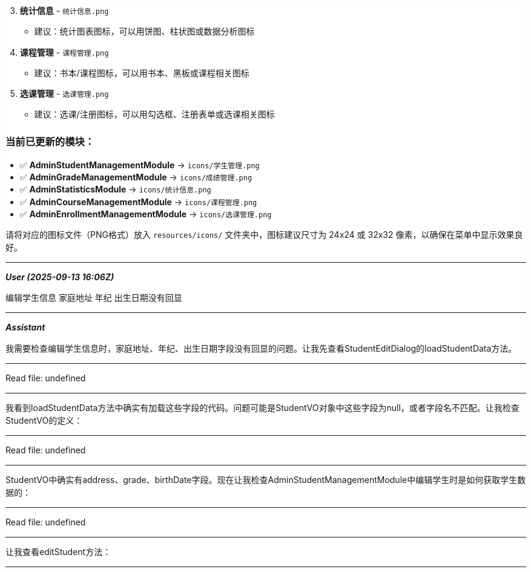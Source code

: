 3. **统计信息** - `统计信息.png`
   - 建议：统计图表图标，可以用饼图、柱状图或数据分析图标

4. **课程管理** - `课程管理.png`
   - 建议：书本/课程图标，可以用书本、黑板或课程相关图标

5. **选课管理** - `选课管理.png`
   - 建议：选课/注册图标，可以用勾选框、注册表单或选课相关图标

### 当前已更新的模块：

- ✅ **AdminStudentManagementModule** → `icons/学生管理.png`
- ✅ **AdminGradeManagementModule** → `icons/成绩管理.png`  
- ✅ **AdminStatisticsModule** → `icons/统计信息.png`
- ✅ **AdminCourseManagementModule** → `icons/课程管理.png`
- ✅ **AdminEnrollmentManagementModule** → `icons/选课管理.png`

请将对应的图标文件（PNG格式）放入 `resources/icons/` 文件夹中，图标建议尺寸为 24x24 或 32x32 像素，以确保在菜单中显示效果良好。

---

_**User (2025-09-13 16:06Z)**_

编辑学生信息 家庭地址 年纪 出生日期没有回显

---

_**Assistant**_

我需要检查编辑学生信息时，家庭地址、年纪、出生日期字段没有回显的问题。让我先查看StudentEditDialog的loadStudentData方法。


---

Read file: undefined

---

我看到loadStudentData方法中确实有加载这些字段的代码。问题可能是StudentVO对象中这些字段为null，或者字段名不匹配。让我检查StudentVO的定义：


---

Read file: undefined

---

StudentVO中确实有address、grade、birthDate字段。现在让我检查AdminStudentManagementModule中编辑学生时是如何获取学生数据的：


---

Read file: undefined

---

让我查看editStudent方法：


---

